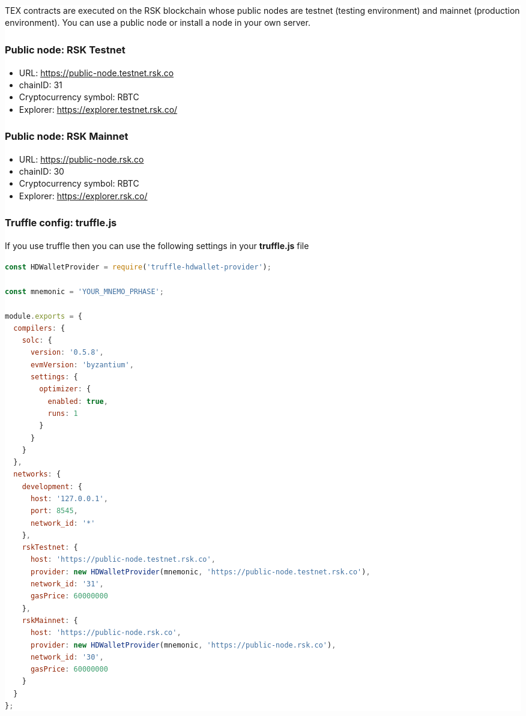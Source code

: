 TEX contracts are executed on the RSK blockchain whose public nodes are testnet (testing environment) and 
mainnet (production environment). You can use a public node or install a node in your own server.

### Public node: RSK Testnet

- URL: https://public-node.testnet.rsk.co
- chainID: 31
- Cryptocurrency symbol: RBTC
- Explorer: https://explorer.testnet.rsk.co/

### Public node: RSK Mainnet

- URL: https://public-node.rsk.co
- chainID: 30
- Cryptocurrency symbol: RBTC
- Explorer: https://explorer.rsk.co/

### Truffle config: truffle.js

If you use truffle then you can use the following settings in your **truffle.js** file

```js
const HDWalletProvider = require('truffle-hdwallet-provider');

const mnemonic = 'YOUR_MNEMO_PRHASE';

module.exports = {
  compilers: {
    solc: {
      version: '0.5.8',
      evmVersion: 'byzantium',
      settings: {
        optimizer: {
          enabled: true,
          runs: 1
        }
      }
    }
  },
  networks: {
    development: {
      host: '127.0.0.1',
      port: 8545,
      network_id: '*'
    },
    rskTestnet: {
      host: 'https://public-node.testnet.rsk.co',
      provider: new HDWalletProvider(mnemonic, 'https://public-node.testnet.rsk.co'),
      network_id: '31',
      gasPrice: 60000000
    },
    rskMainnet: {
      host: 'https://public-node.rsk.co',
      provider: new HDWalletProvider(mnemonic, 'https://public-node.rsk.co'),
      network_id: '30',
      gasPrice: 60000000
    }
  }
};
```
